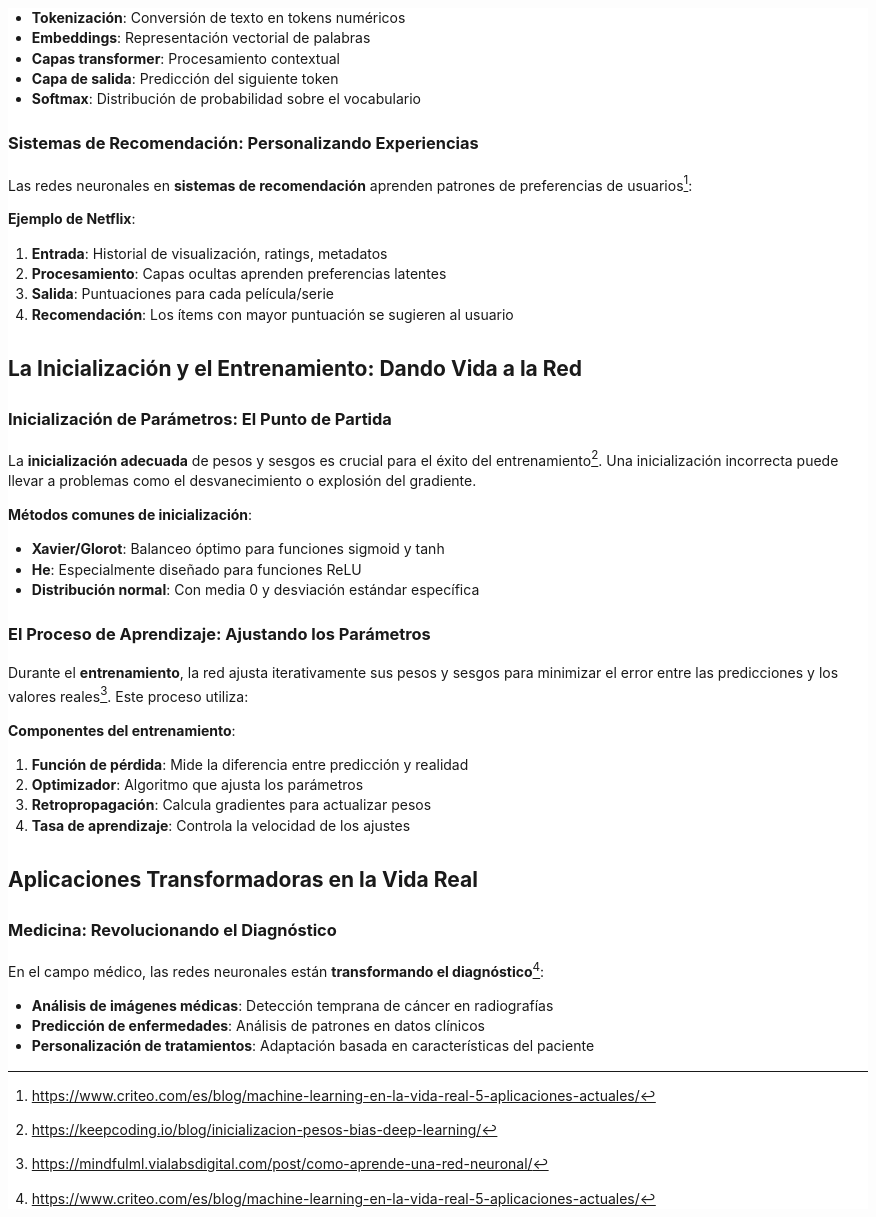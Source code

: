 - **Tokenización**: Conversión de texto en tokens numéricos
- **Embeddings**: Representación vectorial de palabras
- **Capas transformer**: Procesamiento contextual
- **Capa de salida**: Predicción del siguiente token
- **Softmax**: Distribución de probabilidad sobre el vocabulario


### Sistemas de Recomendación: Personalizando Experiencias

Las redes neuronales en **sistemas de recomendación** aprenden patrones de preferencias de usuarios[^26]:

**Ejemplo de Netflix**:

1. **Entrada**: Historial de visualización, ratings, metadatos
2. **Procesamiento**: Capas ocultas aprenden preferencias latentes
3. **Salida**: Puntuaciones para cada película/serie
4. **Recomendación**: Los ítems con mayor puntuación se sugieren al usuario

## La Inicialización y el Entrenamiento: Dando Vida a la Red

### Inicialización de Parámetros: El Punto de Partida

La **inicialización adecuada** de pesos y sesgos es crucial para el éxito del entrenamiento[^27]. Una inicialización incorrecta puede llevar a problemas como el desvanecimiento o explosión del gradiente.

**Métodos comunes de inicialización**:

- **Xavier/Glorot**: Balanceo óptimo para funciones sigmoid y tanh
- **He**: Especialmente diseñado para funciones ReLU
- **Distribución normal**: Con media 0 y desviación estándar específica


### El Proceso de Aprendizaje: Ajustando los Parámetros

Durante el **entrenamiento**, la red ajusta iterativamente sus pesos y sesgos para minimizar el error entre las predicciones y los valores reales[^28]. Este proceso utiliza:

**Componentes del entrenamiento**:

1. **Función de pérdida**: Mide la diferencia entre predicción y realidad
2. **Optimizador**: Algoritmo que ajusta los parámetros
3. **Retropropagación**: Calcula gradientes para actualizar pesos
4. **Tasa de aprendizaje**: Controla la velocidad de los ajustes

## Aplicaciones Transformadoras en la Vida Real

### Medicina: Revolucionando el Diagnóstico

En el campo médico, las redes neuronales están **transformando el diagnóstico**[^26]:

- **Análisis de imágenes médicas**: Detección temprana de cáncer en radiografías
- **Predicción de enfermedades**: Análisis de patrones en datos clínicos
- **Personalización de tratamientos**: Adaptación basada en características del paciente


[^1]: https://futurelab.mx/redes neuronales/inteligencia artificial/2019/06/25/intro-a-redes-neuronales-pt-1/
[^2]: https://interactivechaos.com/es/manual/tutorial-de-machine-learning/estructura-de-una-red-neuronal
[^3]: https://www.cs.us.es/~fsancho/Blog/posts/Redes_Neuronales/
[^4]: https://www.angelvillazon.com/inteligencia-artificial-robotica/redes-neuronales-conceptos-2/
[^5]: https://interactivechaos.com/es/manual/tutorial-de-deep-learning/inicializacion-de-los-parametros
[^6]: https://www.ibm.com/docs/es/spss-modeler/saas?topic=networks-neural-model
[^7]: https://interactivechaos.com/es/manual/tutorial-de-deep-learning/tipos-de-capas
[^8]: https://es.eitca.org/inteligencia-artificial/eitc-ai-dltf-aprendizaje-profundo-con-tensorflow/tensorflow/modelo-de-red-neuronal/examen-revisión-modelo-de-red-neuronal/¿Cuál-es-la-diferencia-entre-la-capa-de-salida-y-las-capas-ocultas-en-un-modelo-de-red-neuronal-en-tensorflow%3F/
[^9]: https://www.ionos.es/digitalguide/paginas-web/desarrollo-web/feedforward-neural-network/
[^10]: https://www.frro.utn.edu.ar/repositorio/catedras/quimica/5_anio/orientadora1/monograias/matich-redesneuronales.pdf
[^11]: https://www.toolify.ai/es/ai-news-es/gua-completa-de-funciones-de-activacin-en-redes-neuronales-1122301
[^12]: https://www.datacamp.com/es/tutorial/introduction-to-activation-functions-in-neural-networks
[^13]: https://es.wikipedia.org/wiki/Rectificador_(redes_neuronales)
[^14]: https://codificandobits.com/blog/funcion-de-activacion/
[^15]: https://www.youtube.com/watch?v=_0wdproot34
[^16]: https://es.eitca.org/inteligencia-artificial/eitc-ai-tff-tensorflow-fundamentos/tensorflowjs/usando-tensorflow-para-clasificar-imágenes-de-ropa/revisión-de-examen-usando-tensorflow-para-clasificar-imágenes-de-ropa/¿Cuál-es-el-propósito-de-usar-la-función-de-activación-softmax-en-la-capa-de-salida-del-modelo-de-red-neuronal%3F/
[^17]: https://www.toolify.ai/es/ai-news-es/activacin-softmax-en-redes-neuronales-explicacin-y-ejemplos-1094413
[^18]: https://docs.lm-kit.com/lm-kit-net/guides/glossary/logits.html
[^19]: https://learnprompting.org/docs/language-model-inversion/logit2prompt
[^20]: https://www.ultralytics.com/es/glossary/softmax
[^21]: https://biblus.us.es/bibing/proyectos/abreproy/11084/fichero/Memoria+por+capítulos+%2FCapítulo+5.pdf+
[^22]: https://biblus.us.es/bibing/proyectos/abreproy/12166/fichero/Volumen+1+-+Memoria+descriptiva+del+proyecto%2F3+-+Perceptron+multicapa.pdf
[^23]: https://www.toolify.ai/es/ai-news-es/matrices-en-redes-neuronales-fundamentos-y-aplicaciones-3090940
[^24]: https://www.innovatiana.com/es/post/image-classification-in-ai
[^25]: https://decidesoluciones.es/reconocimiento-de-texto/
[^26]: https://www.criteo.com/es/blog/machine-learning-en-la-vida-real-5-aplicaciones-actuales/
[^27]: https://keepcoding.io/blog/inicializacion-pesos-bias-deep-learning/
[^28]: https://mindfulml.vialabsdigital.com/post/como-aprende-una-red-neuronal/
[^29]: https://www.channelpartner.es/pymes/7-aplicaciones-practicas-del-machine-learning-en-la-vida-cotidiana-que-pocos-conocen/
[^30]: https://anestesiar.org/2023/redes-neuronales-artificiales/
[^31]: https://gamco.es/glosario/arquitectura-de-red-neuronal/
[^32]: https://openaccess.uoc.edu/bitstream/10609/138187/23/Data mining_M%C3%B3dulo%204_Clasificaci%C3%B3n,%20redes%20neuronales.pdf
[^33]: https://msmk.university/hidden-layer/
[^34]: http://www.sc.ehu.es/ccwbayes/docencia/mmcc/docs/t8neuronales.pdf
[^35]: https://www.cs.us.es/cursos/iaic-2023/Temas/Redes_Neuronales/
[^36]: https://dcain.etsin.upm.es/~carlos/bookAA/05.3_RNN_ModeloMultiCapa.html
[^37]: https://www.tomorrow.bio/es/post/peso-a-peso-como-se-fortalecen-las-redes-neuronales
[^38]: https://developers.google.com/machine-learning/crash-course/neural-networks/nodes-hidden-layers
[^39]: https://es.wikipedia.org/wiki/Red_neuronal_artificial
[^40]: https://www.elsevier.es/es-revista-medicina-clinica-2-articulo-aproximacion-metodologica-al-uso-redes-neuronales-artificiales-13057536
[^41]: https://www.horusml.com/publicaciones/deep-learning-ques-es-y-para-que-sirve-2
[^42]: https://www.datacamp.com/es/tutorial/pytorch-tutorial-building-a-simple-neural-network-from-scratch
[^43]: https://www.ctrl.cinvestav.mx/~yuw/pdf/MaTesMLP.pdf
[^44]: https://www.datacamp.com/es/blog/rectified-linear-unit-relu
[^45]: https://www.cenidet.edu.mx/archivos/electronica/tesis/2017/371MC_jnj.pdf
[^46]: https://www.datacamp.com/es/tutorial/softmax-activation-function-in-python
[^47]: http://www.scielo.org.co/scielo.php?script=sci_arttext\&pid=S0120-62302011000400018
[^48]: https://felipebravom.com/teaching/regresion.pdf
[^49]: https://jacar.es/funcion-softmax-activacion-para-la-clasificacion/
[^50]: https://interactivechaos.com/es/manual/tutorial-de-deep-learning/funcion-lineal-no-lineal
[^51]: https://es.statisticseasily.com/glosario/¿Qué-es-la-función-Softmax-explicada-en-detalle%3F/
[^52]: https://www.scielo.org.mx/scielo.php?pid=S2448-718X2005000400765\&script=sci_arttext
[^53]: https://www.ultralytics.com/es/glossary/activation-function
[^54]: https://es.wikipedia.org/wiki/Función_SoftMax
[^55]: https://www.ina-pidte.ac.cr/pluginfile.php/101461/mod_resource/content/3/arquitecturas_perceptrones_redes_feedforward.html
[^56]: https://www.diegocalvo.es/perceptron-multicapa/
[^57]: https://chatpaper.com/es/chatpaper/paper/107066
[^58]: https://www.imt.mx/archivos/Publicaciones/PublicacionTecnica/pt406.pdf
[^59]: https://es.wikipedia.org/wiki/Retropropagación
[^60]: https://stackoverflow.com/questions/62703391/estimate-token-probability-logits-given-a-sentence-without-computing-the-entire
[^61]: https://es.linkedin.com/advice/1/how-do-you-design-architecture-number?lang=es
[^62]: https://www.datacamp.com/es/tutorial/multilayer-perceptrons-in-machine-learning
[^63]: https://help.openai.com/en/articles/5247780-using-logit-bias-to-alter-token-probability-with-the-openai-api
[^64]: https://www.ibm.com/docs/es/spss-statistics/saas?topic=networks-neural-network-structure
[^65]: https://ocw.uc3m.es/pluginfile.php/2241/mod_page/content/38/Explicacion_tema3.pdf
[^66]: https://www.ioactive.com/understanding-logits-and-their-possible-impacts-on-large-language-model-output-safety/
[^67]: https://research.science.eus/documentos/5eb5e35029995206431d31ed
[^68]: https://www.youtube.com/watch?v=_h-qCc2lbmI
[^69]: https://github.com/ggerganov/llama.cpp/issues/6285
[^70]: https://www.youtube.com/watch?v=kkpUjWR-01Y
[^71]: https://es.eitca.org/artificial-intelligence/eitc-ai-dlpp-deep-learning-with-python-and-pytorch/introduction-eitc-ai-dlpp-deep-learning-with-python-and-pytorch/introduction-to-deep-learning-with-python-and-pytorch/examination-review-introduction-to-deep-learning-with-python-and-pytorch/how-does-the-activation-function-in-a-neural-network-determine-whether-a-neuron-fires-or-not/
[^72]: https://dialnet.unirioja.es/descarga/articulo/4806980.pdf
[^73]: https://es.statisticseasily.com/glosario/¿Qué-es-la-suma-ponderada%3F/
[^74]: https://anderfernandez.com/blog/como-programar-una-red-neuronal-desde-0-en-python/
[^75]: https://certidevs.com/tutorial-tensorflow-keras-funciones-de-activacion
[^76]: https://blog.tenea.com/matrices-redes-neuronales/
[^77]: https://platzi.com/discusiones/1457-machine-learning/48834-en-la-funcion-de-activacion-a-que-se-refiere-con-suma-ponderada/
[^78]: https://es.wikipedia.org/wiki/Perceptrón
[^79]: https://europeanvalley.es/noticias/multiplicacion-de-matrices-la-importancia-de-un-algoritmo/
[^80]: https://es.linkedin.com/pulse/la-importancia-de-las-funciones-activación-en-una-red-calvo-martin
[^81]: https://www.youtube.com/watch?v=0cyqjutbo9E
[^82]: https://www.youtube.com/watch?v=C3JjJvwEhbA
[^83]: https://webs.um.es/juanbot/miwiki/lib/exe/fetch.php%3Fid=tiia\&cache=cache\&media=clase_tiia7.pdf
[^84]: https://la.mathworks.com/campaigns/offers/deep-learning-examples-with-matlab.html
[^85]: https://www.pontia.tech/que-es-el-machine-learning-aplicaciones/
[^86]: https://pdf.wondershare.es/ocr/image-recognition.html
[^87]: https://www.youtube.com/watch?v=iX_on3VxZzk
[^88]: https://www.observatoriorh.com/innovacion-y-tecnologia/siete-aplicaciones-practicas-del-machine-learning-en-la-vida-cotidiana-de-las-que-pocos-son-conscientes.html
[^89]: https://www.ibm.com/es-es/think/topics/image-recognition
[^90]: https://developers.google.com/machine-learning/crash-course/neural-networks/interactive-exercises
[^91]: https://www.ibm.com/es-es/think/topics/machine-learning-use-cases
[^92]: https://es.wikipedia.org/wiki/Reconocimiento_%C3%B3ptico_de_caracteres
[^93]: https://saishnp.com/2024/01/18/3-ejemplos-de-entrenamientos-de-redes-neuronales-mediante-deep-learning-para-el-analisis-de-imagenes-mediante-la-inteligencia-artificial-ia/
[^94]: https://www.algotive.ai/es-mx/blog/5-ejemplos-de-machine-learning-que-usas-en-tu-dia-a-dia-y-no-lo-sabias
[^95]: https://cloud.google.com/vision/docs/ocr
[^96]: https://www.nebrija.es/~cmalagon/inco/ejercicios y practicas/Ejercicios_redes_neuronales.pdf
[^97]: https://www.inesdi.com/blog/machine-learning-como-elemento-de-diferenciacion/